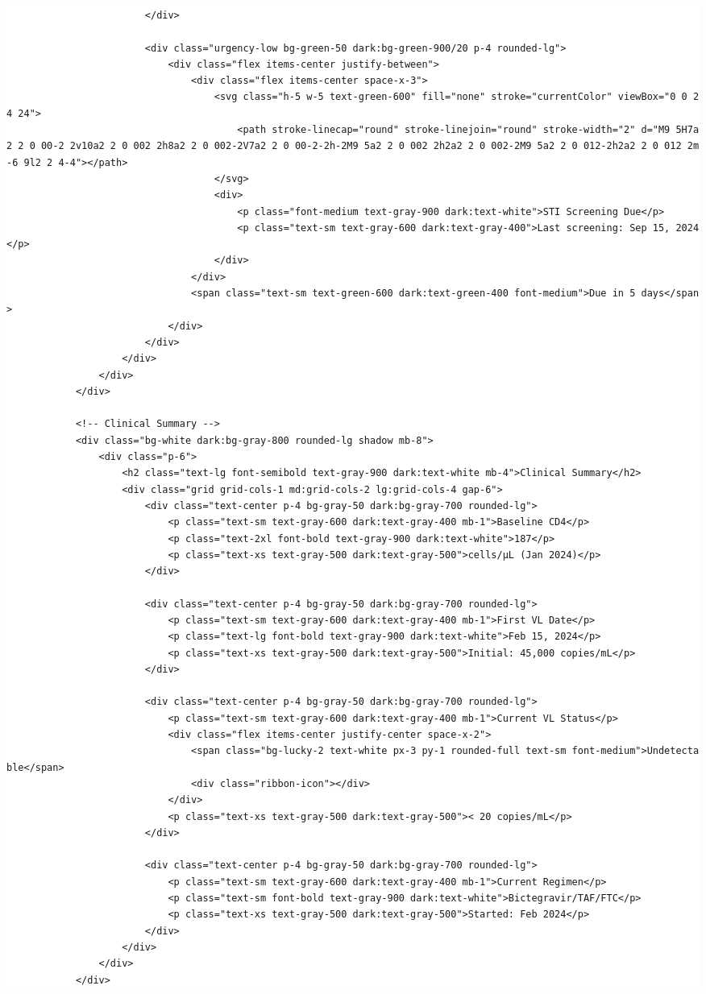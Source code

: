                             </div>
                            
                            <div class="urgency-low bg-green-50 dark:bg-green-900/20 p-4 rounded-lg">
                                <div class="flex items-center justify-between">
                                    <div class="flex items-center space-x-3">
                                        <svg class="h-5 w-5 text-green-600" fill="none" stroke="currentColor" viewBox="0 0 24 24">
                                            <path stroke-linecap="round" stroke-linejoin="round" stroke-width="2" d="M9 5H7a2 2 0 00-2 2v10a2 2 0 002 2h8a2 2 0 002-2V7a2 2 0 00-2-2h-2M9 5a2 2 0 002 2h2a2 2 0 002-2M9 5a2 2 0 012-2h2a2 2 0 012 2m-6 9l2 2 4-4"></path>
                                        </svg>
                                        <div>
                                            <p class="font-medium text-gray-900 dark:text-white">STI Screening Due</p>
                                            <p class="text-sm text-gray-600 dark:text-gray-400">Last screening: Sep 15, 2024</p>
                                        </div>
                                    </div>
                                    <span class="text-sm text-green-600 dark:text-green-400 font-medium">Due in 5 days</span>
                                </div>
                            </div>
                        </div>
                    </div>
                </div>

                <!-- Clinical Summary -->
                <div class="bg-white dark:bg-gray-800 rounded-lg shadow mb-8">
                    <div class="p-6">
                        <h2 class="text-lg font-semibold text-gray-900 dark:text-white mb-4">Clinical Summary</h2>
                        <div class="grid grid-cols-1 md:grid-cols-2 lg:grid-cols-4 gap-6">
                            <div class="text-center p-4 bg-gray-50 dark:bg-gray-700 rounded-lg">
                                <p class="text-sm text-gray-600 dark:text-gray-400 mb-1">Baseline CD4</p>
                                <p class="text-2xl font-bold text-gray-900 dark:text-white">187</p>
                                <p class="text-xs text-gray-500 dark:text-gray-500">cells/μL (Jan 2024)</p>
                            </div>
                            
                            <div class="text-center p-4 bg-gray-50 dark:bg-gray-700 rounded-lg">
                                <p class="text-sm text-gray-600 dark:text-gray-400 mb-1">First VL Date</p>
                                <p class="text-lg font-bold text-gray-900 dark:text-white">Feb 15, 2024</p>
                                <p class="text-xs text-gray-500 dark:text-gray-500">Initial: 45,000 copies/mL</p>
                            </div>
                            
                            <div class="text-center p-4 bg-gray-50 dark:bg-gray-700 rounded-lg">
                                <p class="text-sm text-gray-600 dark:text-gray-400 mb-1">Current VL Status</p>
                                <div class="flex items-center justify-center space-x-2">
                                    <span class="bg-lucky-2 text-white px-3 py-1 rounded-full text-sm font-medium">Undetectable</span>
                                    <div class="ribbon-icon"></div>
                                </div>
                                <p class="text-xs text-gray-500 dark:text-gray-500">< 20 copies/mL</p>
                            </div>
                            
                            <div class="text-center p-4 bg-gray-50 dark:bg-gray-700 rounded-lg">
                                <p class="text-sm text-gray-600 dark:text-gray-400 mb-1">Current Regimen</p>
                                <p class="text-sm font-bold text-gray-900 dark:text-white">Bictegravir/TAF/FTC</p>
                                <p class="text-xs text-gray-500 dark:text-gray-500">Started: Feb 2024</p>
                            </div>
                        </div>
                    </div>
                </div>
